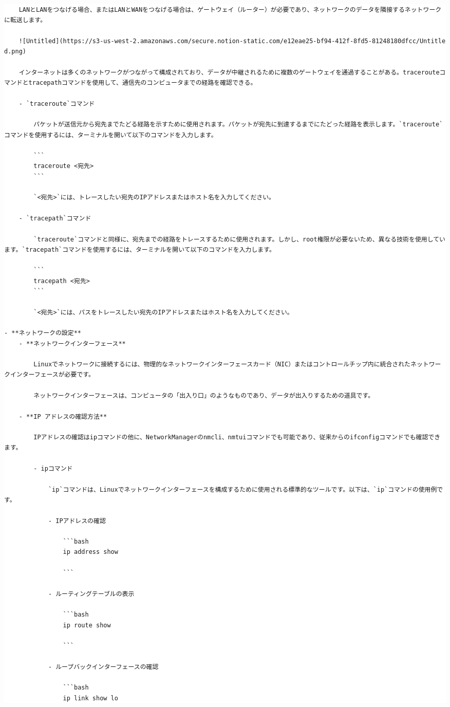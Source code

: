         LANとLANをつなげる場合、またはLANとWANをつなげる場合は、ゲートウェイ（ルーター）が必要であり、ネットワークのデータを隣接するネットワークに転送します。
        
        ![Untitled](https://s3-us-west-2.amazonaws.com/secure.notion-static.com/e12eae25-bf94-412f-8fd5-81248180dfcc/Untitled.png)
        
        インターネットは多くのネットワークがつながって構成されており、データが中継されるために複数のゲートウェイを通過することがある。tracerouteコマンドとtracepathコマンドを使用して、通信先のコンピュータまでの経路を確認できる。
        
        - `traceroute`コマンド
            
            パケットが送信元から宛先までたどる経路を示すために使用されます。パケットが宛先に到達するまでにたどった経路を表示します。`traceroute`コマンドを使用するには、ターミナルを開いて以下のコマンドを入力します。
            
            ```
            traceroute <宛先>
            ```
            
            `<宛先>`には、トレースしたい宛先のIPアドレスまたはホスト名を入力してください。
            
        - `tracepath`コマンド
            
            `traceroute`コマンドと同様に、宛先までの経路をトレースするために使用されます。しかし、root権限が必要ないため、異なる技術を使用しています。`tracepath`コマンドを使用するには、ターミナルを開いて以下のコマンドを入力します。
            
            ```
            tracepath <宛先>
            ```
            
            `<宛先>`には、パスをトレースしたい宛先のIPアドレスまたはホスト名を入力してください。
            
    - **ネットワークの設定**
        - **ネットワークインターフェース**
            
            Linuxでネットワークに接続するには、物理的なネットワークインターフェースカード（NIC）またはコントロールチップ内に統合されたネットワークインターフェースが必要です。
            
            ネットワークインターフェースは、コンピュータの「出入り口」のようなものであり、データが出入りするための道具です。
            
        - **IP アドレスの確認方法**
            
            IPアドレスの確認はipコマンドの他に、NetworkManagerのnmcli、nmtuiコマンドでも可能であり、従来からのifconfigコマンドでも確認できます。
            
            - ipコマンド
                
                `ip`コマンドは、Linuxでネットワークインターフェースを構成するために使用される標準的なツールです。以下は、`ip`コマンドの使用例です。
                
                - IPアドレスの確認
                    
                    ```bash
                    ip address show
                    
                    ```
                    
                - ルーティングテーブルの表示
                    
                    ```bash
                    ip route show
                    
                    ```
                    
                - ループバックインターフェースの確認
                    
                    ```bash
                    ip link show lo
                    